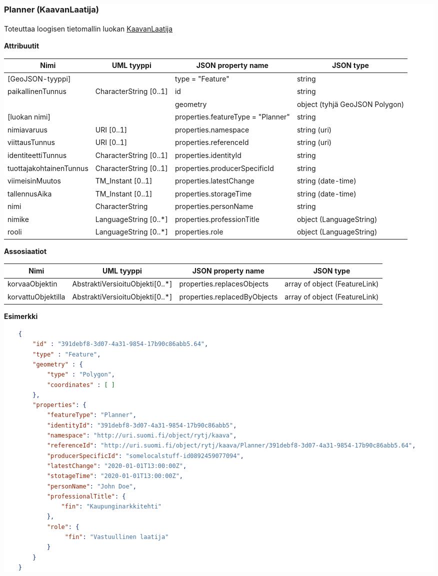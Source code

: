 ### Planner (KaavanLaatija)

Toteuttaa loogisen tietomallin luokan [KaavanLaatija](../../looginenmalli/dokumentaatio/#kaavanlaatija)

**Attribuutit**

Nimi          | UML tyyppi              | JSON property name    | JSON type   |
--------------|-------------------------|-----------------------|-------------|
[GeoJSON-tyyppi] |                      | type = "Feature"      | string
paikallinenTunnus | CharacterString [0..1]  | id                | string
              |                         | geometry              | object (tyhjä GeoJSON Polygon)
[luokan nimi] |                         | properties.featureType = "Planner" | string
nimiavaruus   | URI [0..1]              | properties.namespace  | string (uri)
viittausTunnus | URI [0..1]           | properties.referenceId  | string (uri)
identiteettiTunnus | CharacterString [0..1] | properties.identityId   | string
tuottajakohtainenTunnus | CharacterString [0..1]  | properties.producerSpecificId | string
viimeisinMuutos | TM_Instant [0..1]     | properties.latestChange | string (date-time)
tallennusAika | TM_Instant [0..1]       | properties.storageTime | string (date-time)
nimi          | CharacterString         | properties.personName | string
nimike        | LanguageString [0..*]   | properties.professionTitle | object (LanguageString)
rooli         | LanguageString [0..*]   | properties.role       | object (LanguageString)

**Assosiaatiot**

Nimi          | UML tyyppi              | JSON property name    | JSON type
--------------|-------------------------|-----------------------|------------
korvaaObjektin | AbstraktiVersioituObjekti[0..*] | properties.replacesObjects | array of object (FeatureLink)
korvattuObjektilla | AbstraktiVersioituObjekti[0..*] | properties.replacedByObjects | array of object (FeatureLink)

**Esimerkki**

```json
    {
        "id" : "391debf8-3d07-4a31-9854-17b90c86abb5.64",
        "type" : "Feature",
        "geometry" : {
            "type" : "Polygon",
            "coordinates" : [ ]
        },
        "properties": {
            "featureType": "Planner",
            "identityId": "391debf8-3d07-4a31-9854-17b90c86abb5",
            "namespace": "http://uri.suomi.fi/object/rytj/kaava",
            "referenceId": "http://uri.suomi.fi/object/rytj/kaava/Planner/391debf8-3d07-4a31-9854-17b90c86abb5.64",
            "producerSpecificId": "somelocalstuff-id0892459077094",
            "latestChange": "2020-01-01T13:00:00Z",
            "stotageTime": "2020-01-01T13:00:00Z",
            "personName": "John Doe",
            "professionalTitle": {
                "fin": "Kaupunginarkkitehti"
            },
            "role": {
                 "fin": "Vastuullinen laatija"
            }
        }
    }
```

